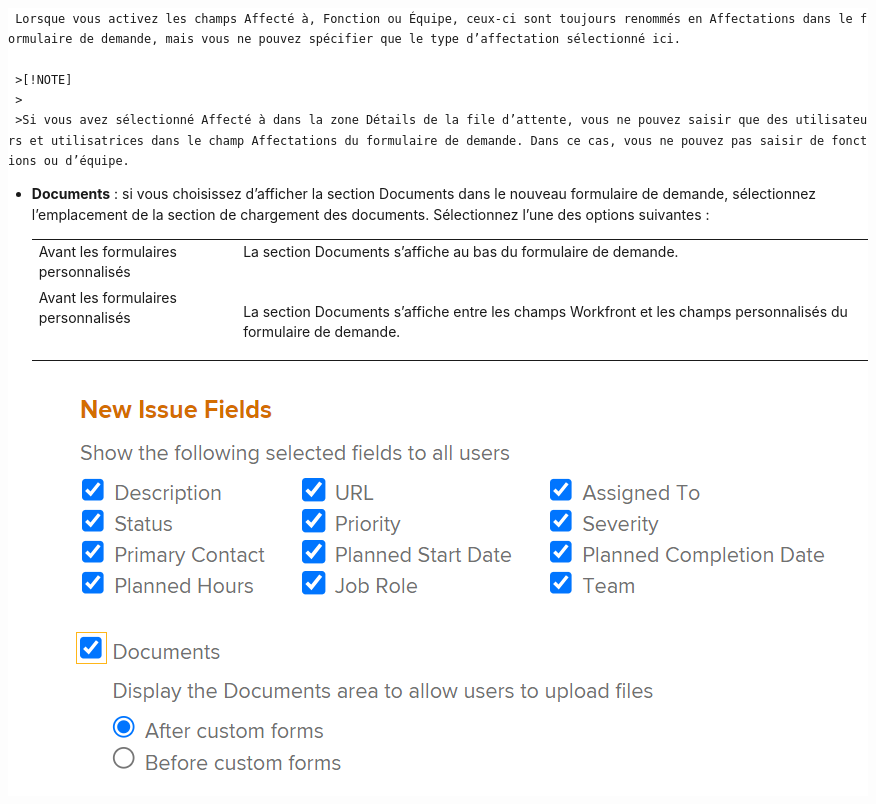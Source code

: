      Lorsque vous activez les champs Affecté à, Fonction ou Équipe, ceux-ci sont toujours renommés en Affectations dans le formulaire de demande, mais vous ne pouvez spécifier que le type d’affectation sélectionné ici.

     >[!NOTE]
     >
     >Si vous avez sélectionné Affecté à dans la zone Détails de la file d’attente, vous ne pouvez saisir que des utilisateurs et utilisatrices dans le champ Affectations du formulaire de demande. Dans ce cas, vous ne pouvez pas saisir de fonctions ou d’équipe.

   * **Documents** : si vous choisissez d’afficher la section Documents dans le nouveau formulaire de demande, sélectionnez l’emplacement de la section de chargement des documents. Sélectionnez l’une des options suivantes :

     <table style="table-layout:auto"> 
      <col> 
      <col> 
      <tbody> 
       <tr> 
        <td role="rowheader">Avant les formulaires personnalisés</td> 
        <td><span>La section Documents s’affiche au bas du formulaire de demande.</span> </td> 
       </tr> 
       <tr> 
        <td role="rowheader">Avant les formulaires personnalisés</td> 
        <td> <p><span>La section Documents s’affiche entre les champs Workfront et les champs personnalisés du formulaire de demande.</span> </p> </td> 
       </tr> 
      </tbody> 
     </table>

     ![Nouvelle zone de champs Événement contenant des documents](assets/nwe-new-issue-fields-area-with-documents-350x167.png)
